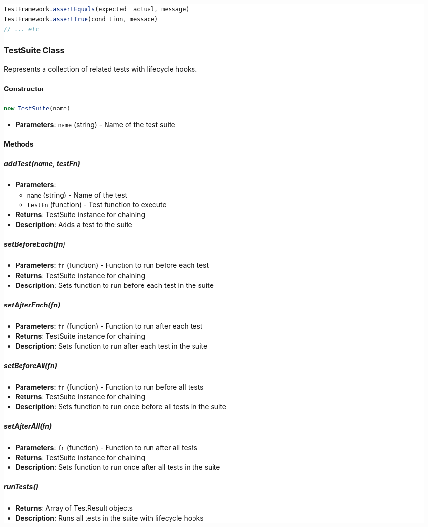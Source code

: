```javascript
TestFramework.assertEquals(expected, actual, message)
TestFramework.assertTrue(condition, message)
// ... etc
```

### TestSuite Class

Represents a collection of related tests with lifecycle hooks.

#### Constructor

```javascript
new TestSuite(name)
```

- **Parameters**: `name` (string) - Name of the test suite

#### Methods

##### addTest(name, testFn)

- **Parameters**:
  - `name` (string) - Name of the test
  - `testFn` (function) - Test function to execute
- **Returns**: TestSuite instance for chaining
- **Description**: Adds a test to the suite

##### setBeforeEach(fn)

- **Parameters**: `fn` (function) - Function to run before each test
- **Returns**: TestSuite instance for chaining
- **Description**: Sets function to run before each test in the suite

##### setAfterEach(fn)

- **Parameters**: `fn` (function) - Function to run after each test
- **Returns**: TestSuite instance for chaining
- **Description**: Sets function to run after each test in the suite

##### setBeforeAll(fn)

- **Parameters**: `fn` (function) - Function to run before all tests
- **Returns**: TestSuite instance for chaining
- **Description**: Sets function to run once before all tests in the suite

##### setAfterAll(fn)

- **Parameters**: `fn` (function) - Function to run after all tests
- **Returns**: TestSuite instance for chaining
- **Description**: Sets function to run once after all tests in the suite

##### runTests()

- **Returns**: Array of TestResult objects
- **Description**: Runs all tests in the suite with lifecycle hooks
